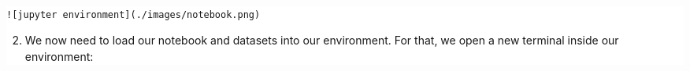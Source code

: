     ![jupyter environment](./images/notebook.png)

2. We now need to load our notebook and datasets into our environment. For that, we open a new terminal inside our environment:
